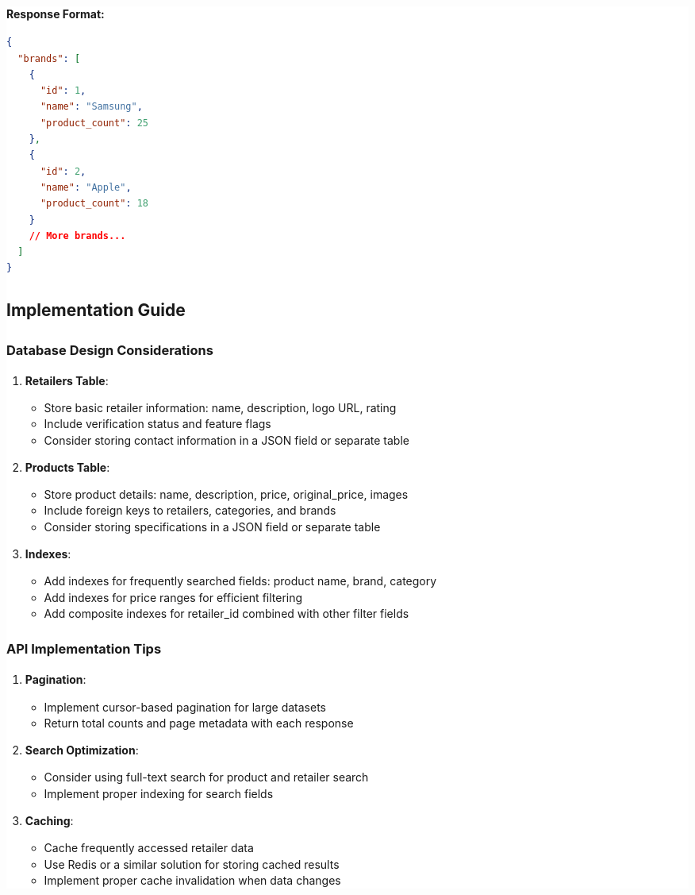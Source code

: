 **Response Format:**

```json
{
  "brands": [
    {
      "id": 1,
      "name": "Samsung",
      "product_count": 25
    },
    {
      "id": 2,
      "name": "Apple",
      "product_count": 18
    }
    // More brands...
  ]
}
```

## Implementation Guide

### Database Design Considerations

1. **Retailers Table**:

   - Store basic retailer information: name, description, logo URL, rating
   - Include verification status and feature flags
   - Consider storing contact information in a JSON field or separate table

2. **Products Table**:

   - Store product details: name, description, price, original_price, images
   - Include foreign keys to retailers, categories, and brands
   - Consider storing specifications in a JSON field or separate table

3. **Indexes**:
   - Add indexes for frequently searched fields: product name, brand, category
   - Add indexes for price ranges for efficient filtering
   - Add composite indexes for retailer_id combined with other filter fields

### API Implementation Tips

1. **Pagination**:

   - Implement cursor-based pagination for large datasets
   - Return total counts and page metadata with each response

2. **Search Optimization**:

   - Consider using full-text search for product and retailer search
   - Implement proper indexing for search fields

3. **Caching**:

   - Cache frequently accessed retailer data
   - Use Redis or a similar solution for storing cached results
   - Implement proper cache invalidation when data changes
